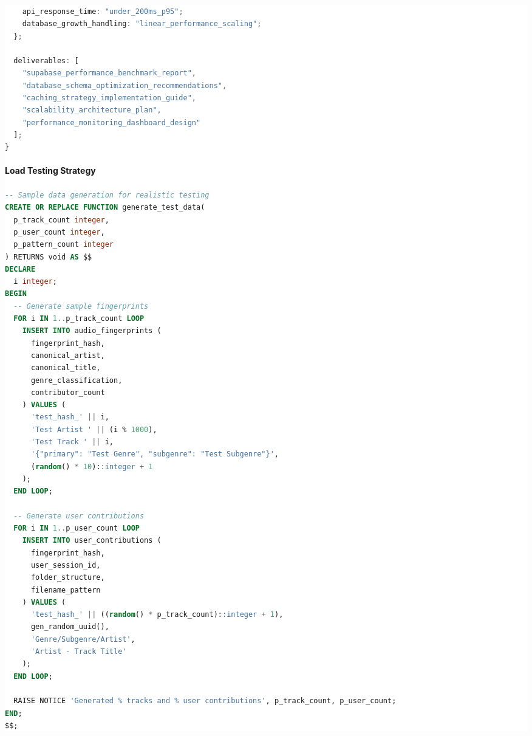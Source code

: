 ```typescript
    api_response_time: "under_200ms_p95";
    database_growth_handling: "linear_performance_scaling";
  };
  
  deliverables: [
    "supabase_performance_benchmark_report",
    "database_schema_optimization_recommendations",
    "caching_strategy_implementation_guide", 
    "scalability_architecture_plan",
    "performance_monitoring_dashboard_design"
  ];
}
```

#### Load Testing Strategy
```sql
-- Sample data generation for realistic testing
CREATE OR REPLACE FUNCTION generate_test_data(
  p_track_count integer,
  p_user_count integer,
  p_pattern_count integer
) RETURNS void AS $$
DECLARE
  i integer;
BEGIN
  -- Generate sample fingerprints
  FOR i IN 1..p_track_count LOOP
    INSERT INTO audio_fingerprints (
      fingerprint_hash,
      canonical_artist,
      canonical_title,
      genre_classification,
      contributor_count
    ) VALUES (
      'test_hash_' || i,
      'Test Artist ' || (i % 1000),
      'Test Track ' || i,
      '{"primary": "Test Genre", "subgenre": "Test Subgenre"}',
      (random() * 10)::integer + 1
    );
  END LOOP;
  
  -- Generate user contributions
  FOR i IN 1..p_user_count LOOP
    INSERT INTO user_contributions (
      fingerprint_hash,
      user_session_id,
      folder_structure,
      filename_pattern
    ) VALUES (
      'test_hash_' || ((random() * p_track_count)::integer + 1),
      gen_random_uuid(),
      'Genre/Subgenre/Artist',
      'Artist - Track Title'
    );
  END LOOP;
  
  RAISE NOTICE 'Generated % tracks and % user contributions', p_track_count, p_user_count;
END;
$$;
```
